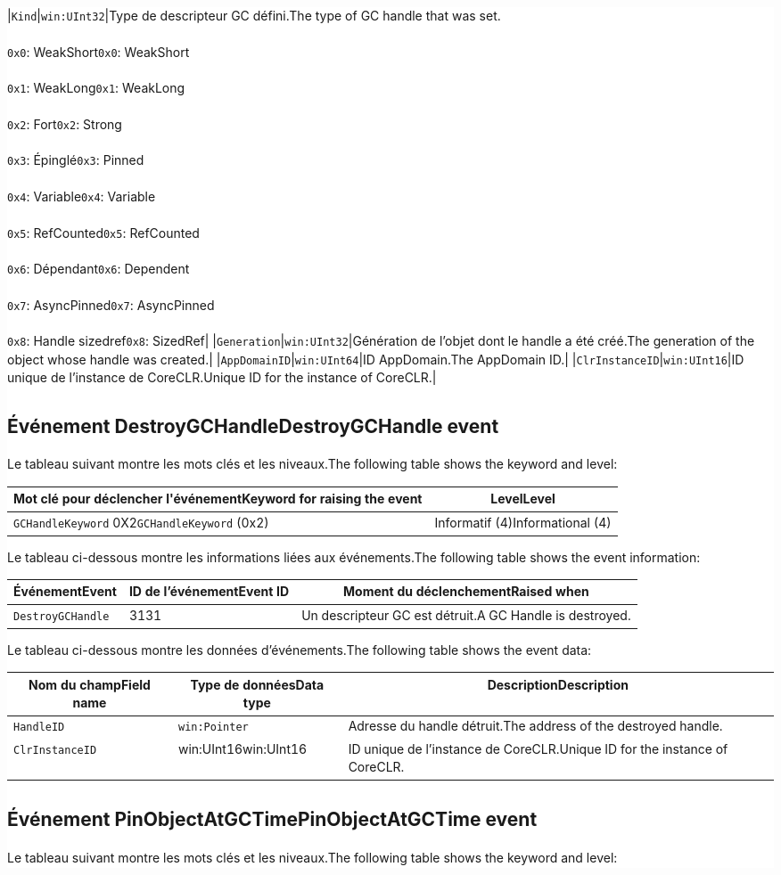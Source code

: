 |`Kind`|`win:UInt32`|<span data-ttu-id="74084-409">Type de descripteur GC défini.</span><span class="sxs-lookup"><span data-stu-id="74084-409">The type of GC handle that was set.</span></span> <br /><br /><span data-ttu-id="74084-410">`0x0`: WeakShort</span><span class="sxs-lookup"><span data-stu-id="74084-410">`0x0`: WeakShort</span></span> <br/><br/><span data-ttu-id="74084-411">`0x1`: WeakLong</span><span class="sxs-lookup"><span data-stu-id="74084-411">`0x1`: WeakLong</span></span> <br /><br /><span data-ttu-id="74084-412">`0x2`: Fort</span><span class="sxs-lookup"><span data-stu-id="74084-412">`0x2`: Strong</span></span> <br /><br /><span data-ttu-id="74084-413">`0x3`: Épinglé</span><span class="sxs-lookup"><span data-stu-id="74084-413">`0x3`: Pinned</span></span> <br /><br /><span data-ttu-id="74084-414">`0x4`: Variable</span><span class="sxs-lookup"><span data-stu-id="74084-414">`0x4`: Variable</span></span><br /><br /><span data-ttu-id="74084-415">`0x5`: RefCounted</span><span class="sxs-lookup"><span data-stu-id="74084-415">`0x5`: RefCounted</span></span> <br /><br /><span data-ttu-id="74084-416">`0x6`: Dépendant</span><span class="sxs-lookup"><span data-stu-id="74084-416">`0x6`: Dependent</span></span><br /><br /><span data-ttu-id="74084-417">`0x7`: AsyncPinned</span><span class="sxs-lookup"><span data-stu-id="74084-417">`0x7`: AsyncPinned</span></span><br /><br /><span data-ttu-id="74084-418">`0x8`: Handle sizedref</span><span class="sxs-lookup"><span data-stu-id="74084-418">`0x8`: SizedRef</span></span>|
|`Generation`|`win:UInt32`|<span data-ttu-id="74084-419">Génération de l’objet dont le handle a été créé.</span><span class="sxs-lookup"><span data-stu-id="74084-419">The generation of the object whose handle was created.</span></span>|
|`AppDomainID`|`win:UInt64`|<span data-ttu-id="74084-420">ID AppDomain.</span><span class="sxs-lookup"><span data-stu-id="74084-420">The AppDomain ID.</span></span>|
|`ClrInstanceID`|`win:UInt16`|<span data-ttu-id="74084-421">ID unique de l’instance de CoreCLR.</span><span class="sxs-lookup"><span data-stu-id="74084-421">Unique ID for the instance of CoreCLR.</span></span>|

## <a name="destroygchandle-event"></a><span data-ttu-id="74084-422">Événement DestroyGCHandle</span><span class="sxs-lookup"><span data-stu-id="74084-422">DestroyGCHandle event</span></span>

<span data-ttu-id="74084-423">Le tableau suivant montre les mots clés et les niveaux.</span><span class="sxs-lookup"><span data-stu-id="74084-423">The following table shows the keyword and level:</span></span>

|<span data-ttu-id="74084-424">Mot clé pour déclencher l'événement</span><span class="sxs-lookup"><span data-stu-id="74084-424">Keyword for raising the event</span></span>|<span data-ttu-id="74084-425">Level</span><span class="sxs-lookup"><span data-stu-id="74084-425">Level</span></span>|
|-----------------------------------|-----------|
|<span data-ttu-id="74084-426">`GCHandleKeyword` 0X2</span><span class="sxs-lookup"><span data-stu-id="74084-426">`GCHandleKeyword` (0x2)</span></span>|<span data-ttu-id="74084-427">Informatif (4)</span><span class="sxs-lookup"><span data-stu-id="74084-427">Informational (4)</span></span>|

<span data-ttu-id="74084-428">Le tableau ci-dessous montre les informations liées aux événements.</span><span class="sxs-lookup"><span data-stu-id="74084-428">The following table shows the event information:</span></span>

|<span data-ttu-id="74084-429">Événement</span><span class="sxs-lookup"><span data-stu-id="74084-429">Event</span></span>|<span data-ttu-id="74084-430">ID de l’événement</span><span class="sxs-lookup"><span data-stu-id="74084-430">Event ID</span></span>|<span data-ttu-id="74084-431">Moment du déclenchement</span><span class="sxs-lookup"><span data-stu-id="74084-431">Raised when</span></span>|
|-----------|--------------|-----------------|
|`DestroyGCHandle`|<span data-ttu-id="74084-432">31</span><span class="sxs-lookup"><span data-stu-id="74084-432">31</span></span>|<span data-ttu-id="74084-433">Un descripteur GC est détruit.</span><span class="sxs-lookup"><span data-stu-id="74084-433">A GC Handle is destroyed.</span></span>|

<span data-ttu-id="74084-434">Le tableau ci-dessous montre les données d’événements.</span><span class="sxs-lookup"><span data-stu-id="74084-434">The following table shows the event data:</span></span>

|<span data-ttu-id="74084-435">Nom du champ</span><span class="sxs-lookup"><span data-stu-id="74084-435">Field name</span></span>|<span data-ttu-id="74084-436">Type de données</span><span class="sxs-lookup"><span data-stu-id="74084-436">Data type</span></span>|<span data-ttu-id="74084-437">Description</span><span class="sxs-lookup"><span data-stu-id="74084-437">Description</span></span>|
|----------------|---------------|-----------------|
|`HandleID`|`win:Pointer`|<span data-ttu-id="74084-438">Adresse du handle détruit.</span><span class="sxs-lookup"><span data-stu-id="74084-438">The address of the destroyed handle.</span></span>|
|`ClrInstanceID`|<span data-ttu-id="74084-439">win:UInt16</span><span class="sxs-lookup"><span data-stu-id="74084-439">win:UInt16</span></span>|<span data-ttu-id="74084-440">ID unique de l’instance de CoreCLR.</span><span class="sxs-lookup"><span data-stu-id="74084-440">Unique ID for the instance of CoreCLR.</span></span>|

## <a name="pinobjectatgctime-event"></a><span data-ttu-id="74084-441">Événement PinObjectAtGCTime</span><span class="sxs-lookup"><span data-stu-id="74084-441">PinObjectAtGCTime event</span></span>

<span data-ttu-id="74084-442">Le tableau suivant montre les mots clés et les niveaux.</span><span class="sxs-lookup"><span data-stu-id="74084-442">The following table shows the keyword and level:</span></span>
